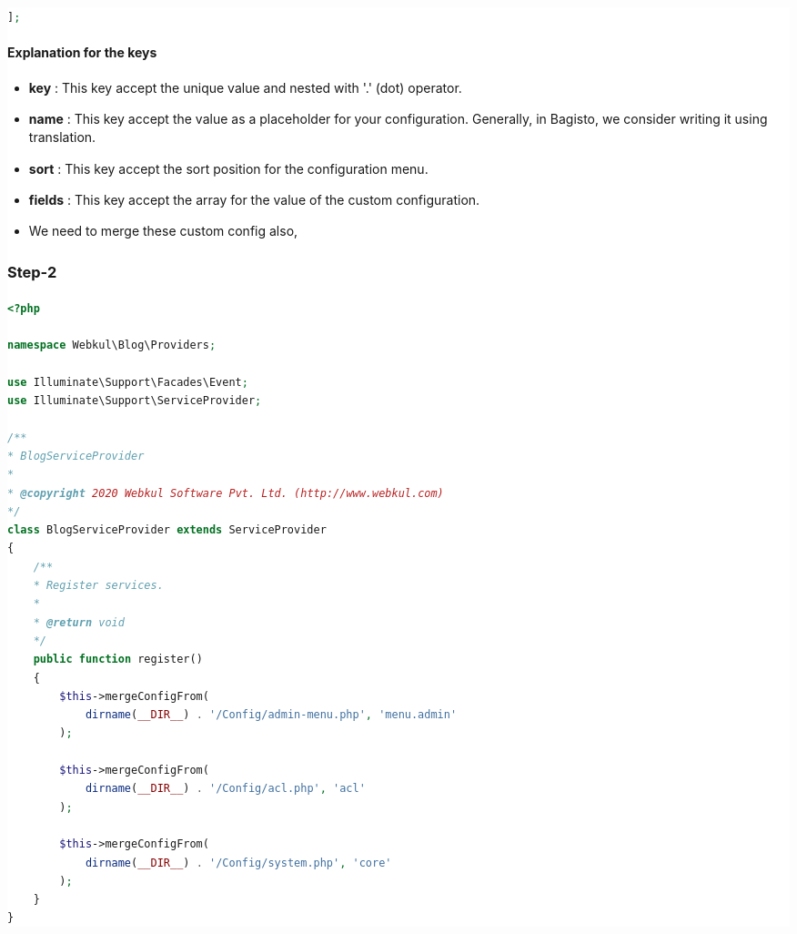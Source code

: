   ~~~php
  ];
  ~~~

#### Explanation for the keys

- **key**    : This key accept the unique value and nested with '.' (dot) operator.

- **name**   : This key accept the value as a placeholder for your configuration. Generally, in Bagisto, we consider writing it using translation.

- **sort**   : This key accept the sort position for the configuration menu.

- **fields** : This key accept the array for the value of the custom configuration.

- We need to merge these custom config also,

### Step-2

  ~~~php
  <?php

  namespace Webkul\Blog\Providers;

  use Illuminate\Support\Facades\Event;
  use Illuminate\Support\ServiceProvider;

  /**
  * BlogServiceProvider
  *
  * @copyright 2020 Webkul Software Pvt. Ltd. (http://www.webkul.com)
  */
  class BlogServiceProvider extends ServiceProvider
  {
      /**
      * Register services.
      *
      * @return void
      */
      public function register()
      {
          $this->mergeConfigFrom(
              dirname(__DIR__) . '/Config/admin-menu.php', 'menu.admin'
          );

          $this->mergeConfigFrom(
              dirname(__DIR__) . '/Config/acl.php', 'acl'
          );

          $this->mergeConfigFrom(
              dirname(__DIR__) . '/Config/system.php', 'core'
          );
      }
  }
  ~~~
